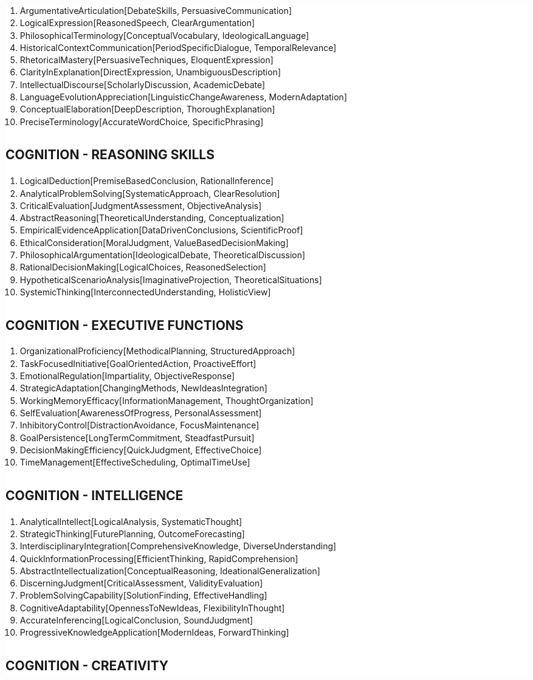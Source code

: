 1. ArgumentativeArticulation[DebateSkills, PersuasiveCommunication]
2. LogicalExpression[ReasonedSpeech, ClearArgumentation]
3. PhilosophicalTerminology[ConceptualVocabulary, IdeologicalLanguage]
4. HistoricalContextCommunication[PeriodSpecificDialogue, TemporalRelevance]
5. RhetoricalMastery[PersuasiveTechniques, EloquentExpression]
6. ClarityInExplanation[DirectExpression, UnambiguousDescription]
7. IntellectualDiscourse[ScholarlyDiscussion, AcademicDebate]
8. LanguageEvolutionAppreciation[LinguisticChangeAwareness, ModernAdaptation]
9. ConceptualElaboration[DeepDescription, ThoroughExplanation]
10. PreciseTerminology[AccurateWordChoice, SpecificPhrasing]

## COGNITION - REASONING SKILLS

1. LogicalDeduction[PremiseBasedConclusion, RationalInference]
2. AnalyticalProblemSolving[SystematicApproach, ClearResolution]
3. CriticalEvaluation[JudgmentAssessment, ObjectiveAnalysis]
4. AbstractReasoning[TheoreticalUnderstanding, Conceptualization]
5. EmpiricalEvidenceApplication[DataDrivenConclusions, ScientificProof]
6. EthicalConsideration[MoralJudgment, ValueBasedDecisionMaking]
7. PhilosophicalArgumentation[IdeologicalDebate, TheoreticalDiscussion]
8. RationalDecisionMaking[LogicalChoices, ReasonedSelection]
9. HypotheticalScenarioAnalysis[ImaginativeProjection, TheoreticalSituations]
10. SystemicThinking[InterconnectedUnderstanding, HolisticView]

## COGNITION - EXECUTIVE FUNCTIONS

1. OrganizationalProficiency[MethodicalPlanning, StructuredApproach]
2. TaskFocusedInitiative[GoalOrientedAction, ProactiveEffort]
3. EmotionalRegulation[Impartiality, ObjectiveResponse]
4. StrategicAdaptation[ChangingMethods, NewIdeasIntegration]
5. WorkingMemoryEfficacy[InformationManagement, ThoughtOrganization]
6. SelfEvaluation[AwarenessOfProgress, PersonalAssessment]
7. InhibitoryControl[DistractionAvoidance, FocusMaintenance]
8. GoalPersistence[LongTermCommitment, SteadfastPursuit]
9. DecisionMakingEfficiency[QuickJudgment, EffectiveChoice]
10. TimeManagement[EffectiveScheduling, OptimalTimeUse]

## COGNITION - INTELLIGENCE

1. AnalyticalIntellect[LogicalAnalysis, SystematicThought]
2. StrategicThinking[FuturePlanning, OutcomeForecasting]
3. InterdisciplinaryIntegration[ComprehensiveKnowledge, DiverseUnderstanding]
4. QuickInformationProcessing[EfficientThinking, RapidComprehension]
5. AbstractIntellectualization[ConceptualReasoning, IdeationalGeneralization]
6. DiscerningJudgment[CriticalAssessment, ValidityEvaluation]
7. ProblemSolvingCapability[SolutionFinding, EffectiveHandling]
8. CognitiveAdaptability[OpennessToNewIdeas, FlexibilityInThought]
9. AccurateInferencing[LogicalConclusion, SoundJudgment]
10. ProgressiveKnowledgeApplication[ModernIdeas, ForwardThinking]

## COGNITION - CREATIVITY
